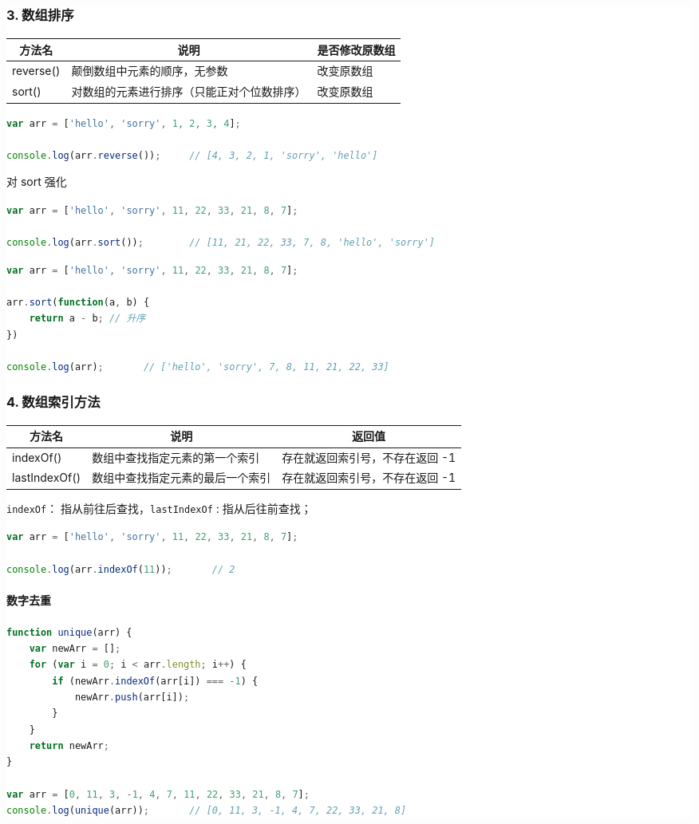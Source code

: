 ### 3. 数组排序

| 方法名    | 说明                                       | 是否修改原数组 |
| --------- | ------------------------------------------ | -------------- |
| reverse() | 颠倒数组中元素的顺序，无参数               | 改变原数组     |
| sort()    | 对数组的元素进行排序（只能正对个位数排序） | 改变原数组     |

```js
var arr = ['hello', 'sorry', 1, 2, 3, 4];

console.log(arr.reverse());		// [4, 3, 2, 1, 'sorry', 'hello']
```

对 sort 强化

```js
var arr = ['hello', 'sorry', 11, 22, 33, 21, 8, 7];

console.log(arr.sort());		// [11, 21, 22, 33, 7, 8, 'hello', 'sorry']
```

```js
var arr = ['hello', 'sorry', 11, 22, 33, 21, 8, 7];

arr.sort(function(a, b) {
	return a - b; // 升序
})

console.log(arr);		// ['hello', 'sorry', 7, 8, 11, 21, 22, 33]
```

### 4. 数组索引方法

| 方法名        | 说明                             | 返回值                          |
| ------------- | -------------------------------- | ------------------------------- |
| indexOf()     | 数组中查找指定元素的第一个索引   | 存在就返回索引号，不存在返回 -1 |
| lastIndexOf() | 数组中查找指定元素的最后一个索引 | 存在就返回索引号，不存在返回 -1 |

`indexOf`： 指从前往后查找，`lastIndexOf` : 指从后往前查找；

```js
var arr = ['hello', 'sorry', 11, 22, 33, 21, 8, 7];

console.log(arr.indexOf(11));		// 2
```

#### 数字去重

```js
function unique(arr) {
    var newArr = [];
    for (var i = 0; i < arr.length; i++) {
        if (newArr.indexOf(arr[i]) === -1) {
            newArr.push(arr[i]);
        }
    }
    return newArr;
}

var arr = [0, 11, 3, -1, 4, 7, 11, 22, 33, 21, 8, 7];
console.log(unique(arr));		// [0, 11, 3, -1, 4, 7, 22, 33, 21, 8]
```
